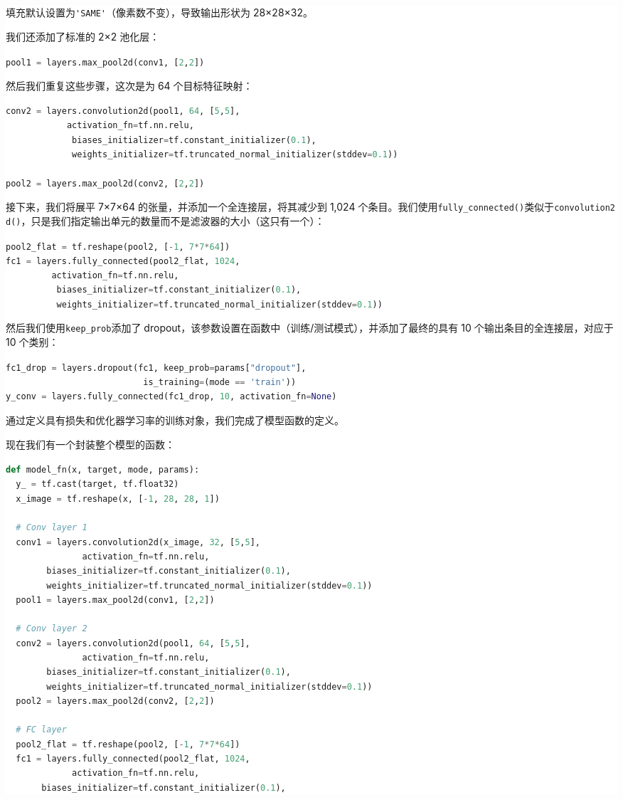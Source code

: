 填充默认设置为`'SAME'`（像素数不变），导致输出形状为 28×28×32。

我们还添加了标准的 2×2 池化层：

```py
pool1 = layers.max_pool2d(conv1, [2,2])​

```

然后我们重复这些步骤，这次是为 64 个目标特征映射：

```py
conv2 = layers.convolution2d(pool1, 64, [5,5],
            activation_fn=tf.nn.relu,
             biases_initializer=tf.constant_initializer(0.1),
             weights_initializer=tf.truncated_normal_initializer(stddev=0.1)) 

pool2 = layers.max_pool2d(conv2, [2,2])

```

接下来，我们将展平 7×7×64 的张量，并添加一个全连接层，将其减少到 1,024 个条目。我们使用`fully_connected()`类似于`convolution2d()`，只是我们指定输出单元的数量而不是滤波器的大小（这只有一个）：

```py
pool2_flat = tf.reshape(pool2, [-1, 7*7*64]) 
fc1 = layers.fully_connected(pool2_flat, 1024,
         activation_fn=tf.nn.relu,
          biases_initializer=tf.constant_initializer(0.1),
          weights_initializer=tf.truncated_normal_initializer(stddev=0.1))

```

然后我们使用`keep_prob`添加了 dropout，该参数设置在函数中（训练/测试模式），并添加了最终的具有 10 个输出条目的全连接层，对应于 10 个类别：

```py
fc1_drop = layers.dropout(fc1, keep_prob=params["dropout"], 
                           is_training=(mode == 'train'))
y_conv = layers.fully_connected(fc1_drop, 10, activation_fn=None)

```

通过定义具有损失和优化器学习率的训练对象，我们完成了模型函数的定义。

现在我们有一个封装整个模型的函数：

```py
def model_fn(x, target, mode, params):
  y_ = tf.cast(target, tf.float32)
  x_image = tf.reshape(x, [-1, 28, 28, 1])

  # Conv layer 1
  conv1 = layers.convolution2d(x_image, 32, [5,5],
               activation_fn=tf.nn.relu,
        biases_initializer=tf.constant_initializer(0.1),
        weights_initializer=tf.truncated_normal_initializer(stddev=0.1))
  pool1 = layers.max_pool2d(conv1, [2,2])

  # Conv layer 2
  conv2 = layers.convolution2d(pool1, 64, [5,5],
               activation_fn=tf.nn.relu,
        biases_initializer=tf.constant_initializer(0.1),
        weights_initializer=tf.truncated_normal_initializer(stddev=0.1))
  pool2 = layers.max_pool2d(conv2, [2,2])

  # FC layer
  pool2_flat = tf.reshape(pool2, [-1, 7*7*64])
  fc1 = layers.fully_connected(pool2_flat, 1024,
             activation_fn=tf.nn.relu,
       biases_initializer=tf.constant_initializer(0.1),
```